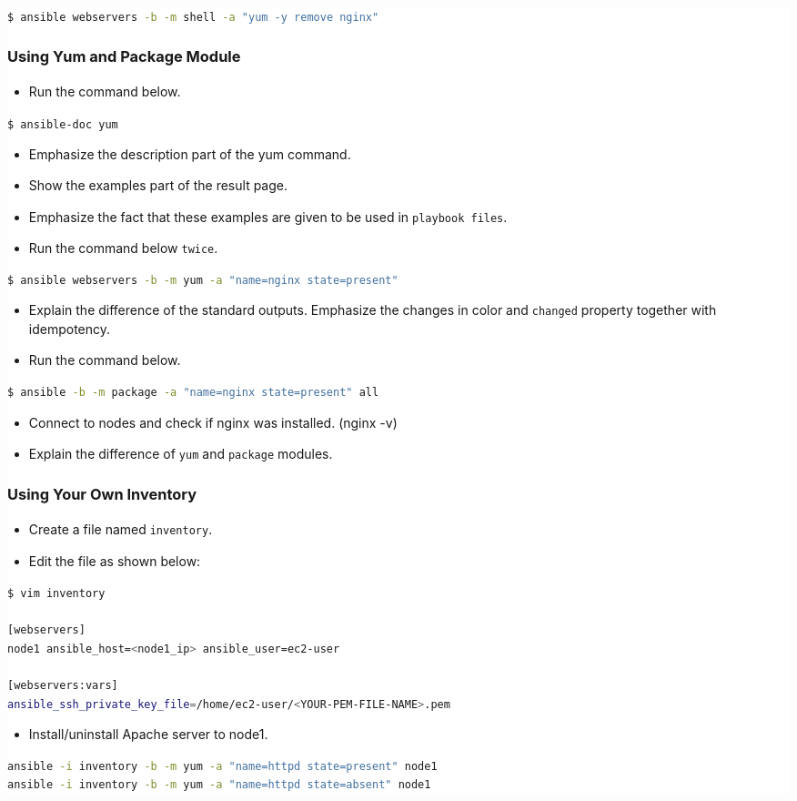 ```bash
$ ansible webservers -b -m shell -a "yum -y remove nginx"
```

### Using Yum and Package Module

- Run the command below.

```bash
$ ansible-doc yum
```

- Emphasize the description part of the yum command.

- Show the examples part of the result page.

- Emphasize the fact that these examples are given to be used in ```playbook files```.

- Run the command below ```twice```.

```bash
$ ansible webservers -b -m yum -a "name=nginx state=present"    
```

-  Explain the difference of the standard outputs. Emphasize the changes in color and ```changed``` property together with idempotency. 

- Run the command below.

```bash
$ ansible -b -m package -a "name=nginx state=present" all
```

- Connect to nodes and check if nginx was installed. (nginx -v)

- Explain the difference of ```yum``` and ```package``` modules.


### Using Your Own Inventory

- Create a file named ```inventory```. 

- Edit the file as shown below:

```bash
$ vim inventory

[webservers]
node1 ansible_host=<node1_ip> ansible_user=ec2-user

[webservers:vars]
ansible_ssh_private_key_file=/home/ec2-user/<YOUR-PEM-FILE-NAME>.pem
```

- Install/uninstall Apache server to node1.

```bash
ansible -i inventory -b -m yum -a "name=httpd state=present" node1 
ansible -i inventory -b -m yum -a "name=httpd state=absent" node1 
```



